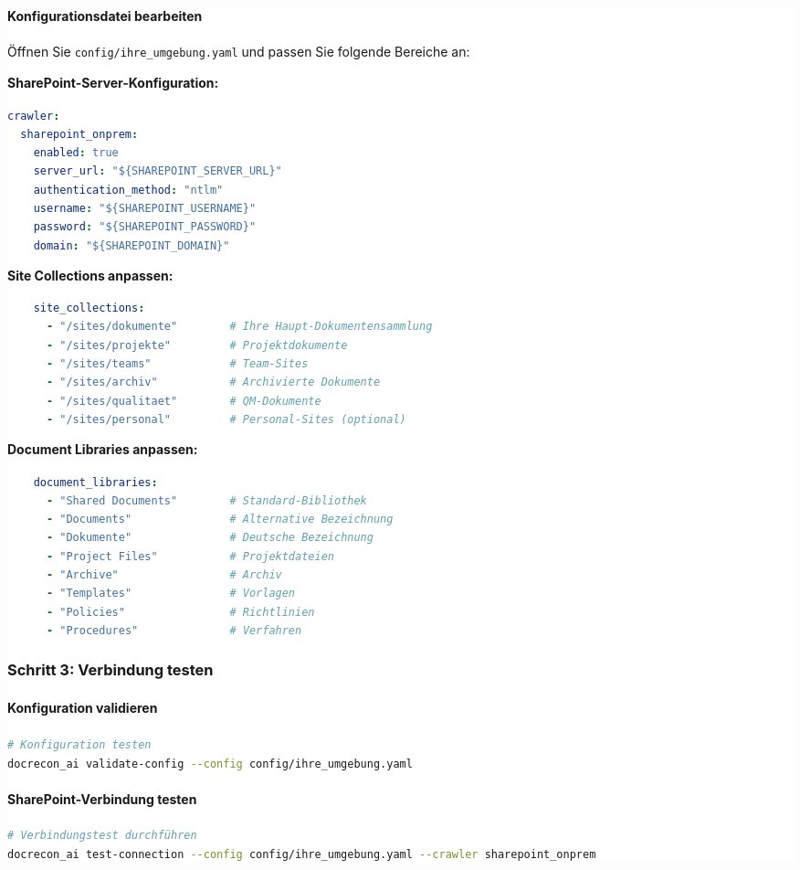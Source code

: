 #### Konfigurationsdatei bearbeiten

Öffnen Sie `config/ihre_umgebung.yaml` und passen Sie folgende Bereiche an:

**SharePoint-Server-Konfiguration:**
```yaml
crawler:
  sharepoint_onprem:
    enabled: true
    server_url: "${SHAREPOINT_SERVER_URL}"
    authentication_method: "ntlm"
    username: "${SHAREPOINT_USERNAME}"
    password: "${SHAREPOINT_PASSWORD}"
    domain: "${SHAREPOINT_DOMAIN}"
```

**Site Collections anpassen:**
```yaml
    site_collections:
      - "/sites/dokumente"        # Ihre Haupt-Dokumentensammlung
      - "/sites/projekte"         # Projektdokumente
      - "/sites/teams"            # Team-Sites
      - "/sites/archiv"           # Archivierte Dokumente
      - "/sites/qualitaet"        # QM-Dokumente
      - "/sites/personal"         # Personal-Sites (optional)
```

**Document Libraries anpassen:**
```yaml
    document_libraries:
      - "Shared Documents"        # Standard-Bibliothek
      - "Documents"               # Alternative Bezeichnung
      - "Dokumente"               # Deutsche Bezeichnung
      - "Project Files"           # Projektdateien
      - "Archive"                 # Archiv
      - "Templates"               # Vorlagen
      - "Policies"                # Richtlinien
      - "Procedures"              # Verfahren
```

### Schritt 3: Verbindung testen

#### Konfiguration validieren

```bash
# Konfiguration testen
docrecon_ai validate-config --config config/ihre_umgebung.yaml
```

#### SharePoint-Verbindung testen

```bash
# Verbindungstest durchführen
docrecon_ai test-connection --config config/ihre_umgebung.yaml --crawler sharepoint_onprem
```
